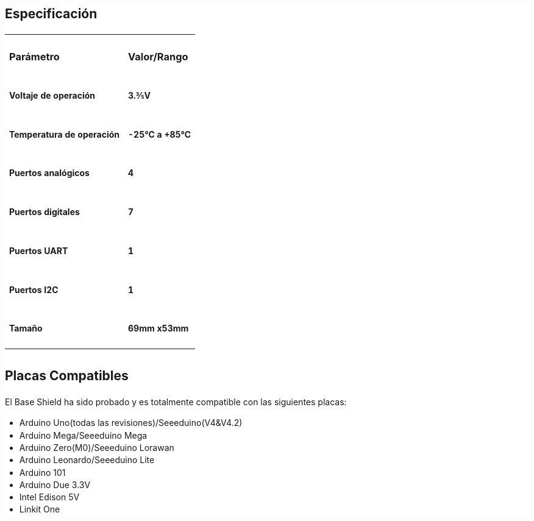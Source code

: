## Especificación

<table align="center">
  <tbody>
  <tr>
    <td><h3>Parámetro</h3></td>
    <td><h3>Valor/Rango</h3></td>
  </tr>
  <tr>
    <td><h4>Voltaje de operación</h4></td>
    <td><h4>3.⅗V</h4></td>
  </tr>
  <tr>
    <td><h4>Temperatura de operación</h4></td>
    <td><h4>-25℃ a +85℃</h4></td>
  </tr>
  <tr>
    <td><h4>Puertos analógicos</h4></td>
    <td><h4>4</h4></td>
  </tr>  
  <tr>
    <td><h4>Puertos digitales</h4></td>
    <td><h4>7</h4></td>
  </tr>
  <tr>
    <td><h4>Puertos UART</h4></td>
    <td><h4>1</h4></td>
  </tr>
  <tr>
    <td><h4>Puertos I2C</h4></td>
    <td><h4>1</h4></td>
  </tr>
  <tr>
    <td><h4>Tamaño</h4></td>
    <td><h4>69mm x53mm</h4></td>
  </tr>
  </tbody></table>

## Placas Compatibles

El Base Shield ha sido probado y es totalmente compatible con las siguientes placas:

- Arduino Uno(todas las revisiones)/Seeeduino(V4&V4.2)
- Arduino Mega/Seeeduino Mega
- Arduino Zero(M0)/Seeeduino Lorawan
- Arduino Leonardo/Seeeduino Lite
- Arduino 101
- Arduino Due 3.3V
- Intel Edison 5V
- Linkit One
